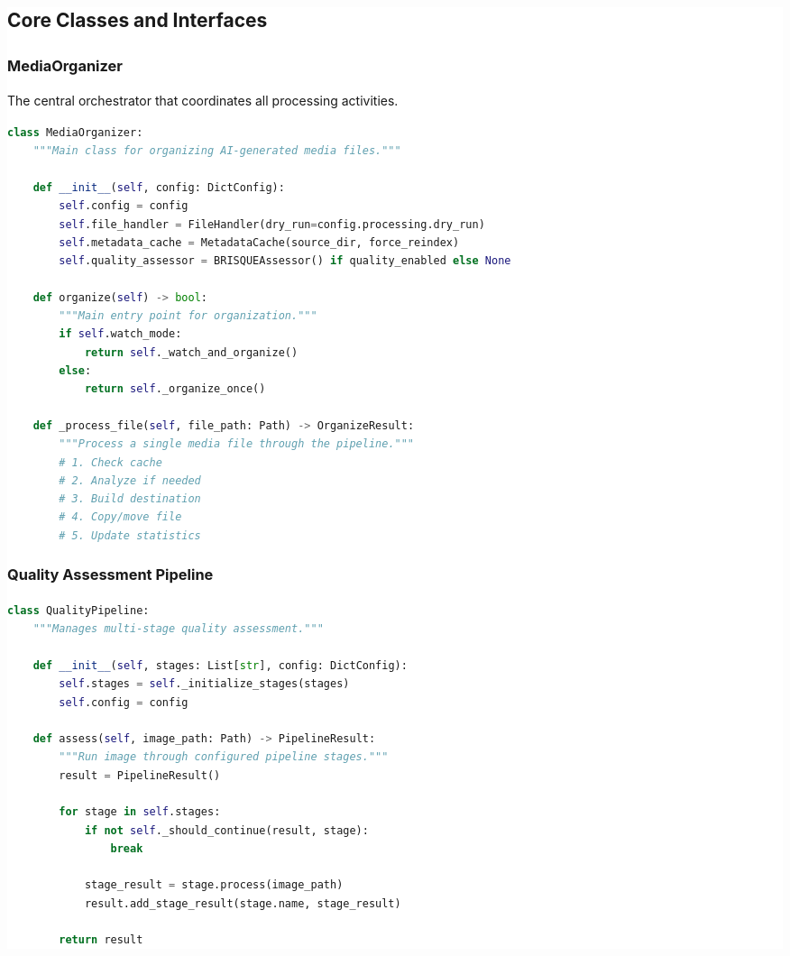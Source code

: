 ```mermaid
```

## Core Classes and Interfaces

### MediaOrganizer

The central orchestrator that coordinates all processing activities.

```python
class MediaOrganizer:
    """Main class for organizing AI-generated media files."""
    
    def __init__(self, config: DictConfig):
        self.config = config
        self.file_handler = FileHandler(dry_run=config.processing.dry_run)
        self.metadata_cache = MetadataCache(source_dir, force_reindex)
        self.quality_assessor = BRISQUEAssessor() if quality_enabled else None
        
    def organize(self) -> bool:
        """Main entry point for organization."""
        if self.watch_mode:
            return self._watch_and_organize()
        else:
            return self._organize_once()
    
    def _process_file(self, file_path: Path) -> OrganizeResult:
        """Process a single media file through the pipeline."""
        # 1. Check cache
        # 2. Analyze if needed
        # 3. Build destination
        # 4. Copy/move file
        # 5. Update statistics
```

### Quality Assessment Pipeline

```python
class QualityPipeline:
    """Manages multi-stage quality assessment."""
    
    def __init__(self, stages: List[str], config: DictConfig):
        self.stages = self._initialize_stages(stages)
        self.config = config
        
    def assess(self, image_path: Path) -> PipelineResult:
        """Run image through configured pipeline stages."""
        result = PipelineResult()
        
        for stage in self.stages:
            if not self._should_continue(result, stage):
                break
                
            stage_result = stage.process(image_path)
            result.add_stage_result(stage.name, stage_result)
            
        return result
```
